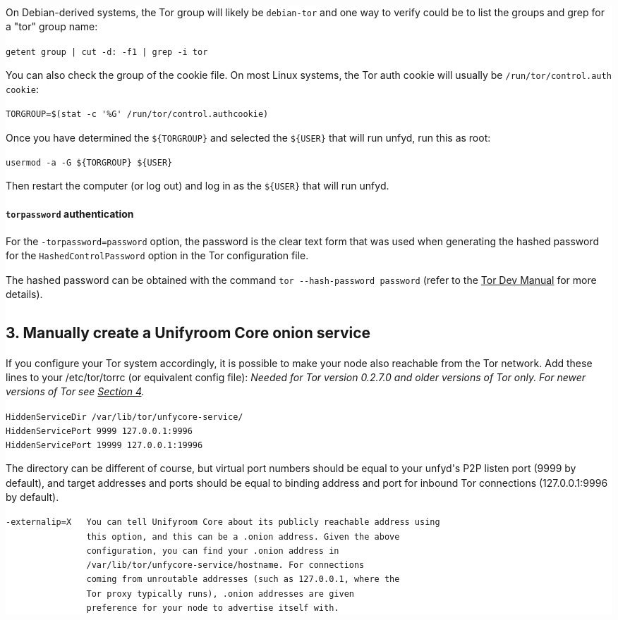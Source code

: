 On Debian-derived systems, the Tor group will likely be `debian-tor` and one way
to verify could be to list the groups and grep for a "tor" group name:

```
getent group | cut -d: -f1 | grep -i tor
```

You can also check the group of the cookie file. On most Linux systems, the Tor
auth cookie will usually be `/run/tor/control.authcookie`:

```
TORGROUP=$(stat -c '%G' /run/tor/control.authcookie)
```

Once you have determined the `${TORGROUP}` and selected the `${USER}` that will
run unfyd, run this as root:

```
usermod -a -G ${TORGROUP} ${USER}
```

Then restart the computer (or log out) and log in as the `${USER}` that will run
unfyd.

#### `torpassword` authentication

For the `-torpassword=password` option, the password is the clear text form that
was used when generating the hashed password for the `HashedControlPassword`
option in the Tor configuration file.

The hashed password can be obtained with the command `tor --hash-password
password` (refer to the [Tor Dev
Manual](https://2019.www.torproject.org/docs/tor-manual.html.en) for more
details).


## 3. Manually create a Unifyroom Core onion service

If you configure your Tor system accordingly, it is possible to make your node also
reachable from the Tor network. Add these lines to your /etc/tor/torrc (or equivalent
config file): *Needed for Tor version 0.2.7.0 and older versions of Tor only. For newer
versions of Tor see [Section 4](#4-automatically-listen-on-tor).*

	HiddenServiceDir /var/lib/tor/unfycore-service/
	HiddenServicePort 9999 127.0.0.1:9996
	HiddenServicePort 19999 127.0.0.1:19996

The directory can be different of course, but virtual port numbers should be equal to
your unfyd's P2P listen port (9999 by default), and target addresses and ports
should be equal to binding address and port for inbound Tor connections (127.0.0.1:9996 by default).

	-externalip=X   You can tell Unifyroom Core about its publicly reachable address using
	                this option, and this can be a .onion address. Given the above
	                configuration, you can find your .onion address in
	                /var/lib/tor/unfycore-service/hostname. For connections
	                coming from unroutable addresses (such as 127.0.0.1, where the
	                Tor proxy typically runs), .onion addresses are given
	                preference for your node to advertise itself with.
